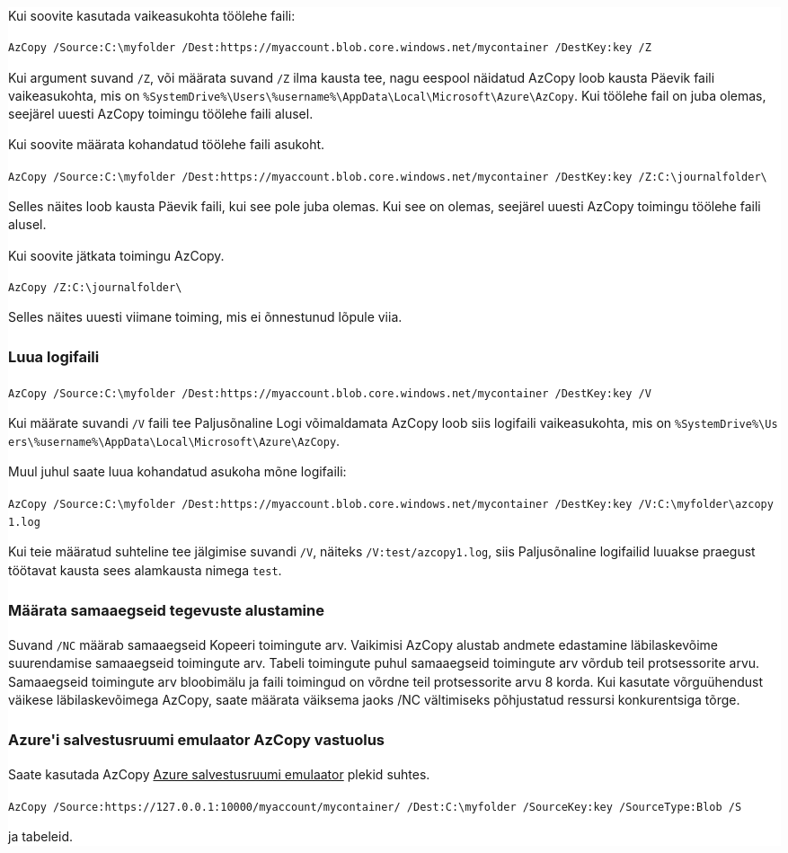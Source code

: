Kui soovite kasutada vaikeasukohta töölehe faili:

    AzCopy /Source:C:\myfolder /Dest:https://myaccount.blob.core.windows.net/mycontainer /DestKey:key /Z

Kui argument suvand `/Z`, või määrata suvand `/Z` ilma kausta tee, nagu eespool näidatud AzCopy loob kausta Päevik faili vaikeasukohta, mis on `%SystemDrive%\Users\%username%\AppData\Local\Microsoft\Azure\AzCopy`. Kui töölehe fail on juba olemas, seejärel uuesti AzCopy toimingu töölehe faili alusel.

Kui soovite määrata kohandatud töölehe faili asukoht.

    AzCopy /Source:C:\myfolder /Dest:https://myaccount.blob.core.windows.net/mycontainer /DestKey:key /Z:C:\journalfolder\

Selles näites loob kausta Päevik faili, kui see pole juba olemas. Kui see on olemas, seejärel uuesti AzCopy toimingu töölehe faili alusel.

Kui soovite jätkata toimingu AzCopy.

    AzCopy /Z:C:\journalfolder\

Selles näites uuesti viimane toiming, mis ei õnnestunud lõpule viia.

### <a name="generate-a-log-file"></a>Luua logifaili

    AzCopy /Source:C:\myfolder /Dest:https://myaccount.blob.core.windows.net/mycontainer /DestKey:key /V

Kui määrate suvandi `/V` faili tee Paljusõnaline Logi võimaldamata AzCopy loob siis logifaili vaikeasukohta, mis on `%SystemDrive%\Users\%username%\AppData\Local\Microsoft\Azure\AzCopy`.

Muul juhul saate luua kohandatud asukoha mõne logifaili:

    AzCopy /Source:C:\myfolder /Dest:https://myaccount.blob.core.windows.net/mycontainer /DestKey:key /V:C:\myfolder\azcopy1.log

Kui teie määratud suhteline tee jälgimise suvandi `/V`, näiteks `/V:test/azcopy1.log`, siis Paljusõnaline logifailid luuakse praegust töötavat kausta sees alamkausta nimega `test`.

### <a name="specify-the-number-of-concurrent-operations-to-start"></a>Määrata samaaegseid tegevuste alustamine

Suvand `/NC` määrab samaaegseid Kopeeri toimingute arv. Vaikimisi AzCopy alustab andmete edastamine läbilaskevõime suurendamise samaaegseid toimingute arv. Tabeli toimingute puhul samaaegseid toimingute arv võrdub teil protsessorite arvu. Samaaegseid toimingute arv bloobimälu ja faili toimingud on võrdne teil protsessorite arvu 8 korda. Kui kasutate võrguühendust väikese läbilaskevõimega AzCopy, saate määrata väiksema jaoks /NC vältimiseks põhjustatud ressursi konkurentsiga tõrge.

### <a name="run-azcopy-against-azure-storage-emulator"></a>Azure'i salvestusruumi emulaator AzCopy vastuolus

Saate kasutada AzCopy [Azure salvestusruumi emulaator](storage-use-emulator.md) plekid suhtes.

    AzCopy /Source:https://127.0.0.1:10000/myaccount/mycontainer/ /Dest:C:\myfolder /SourceKey:key /SourceType:Blob /S

ja tabeleid.
